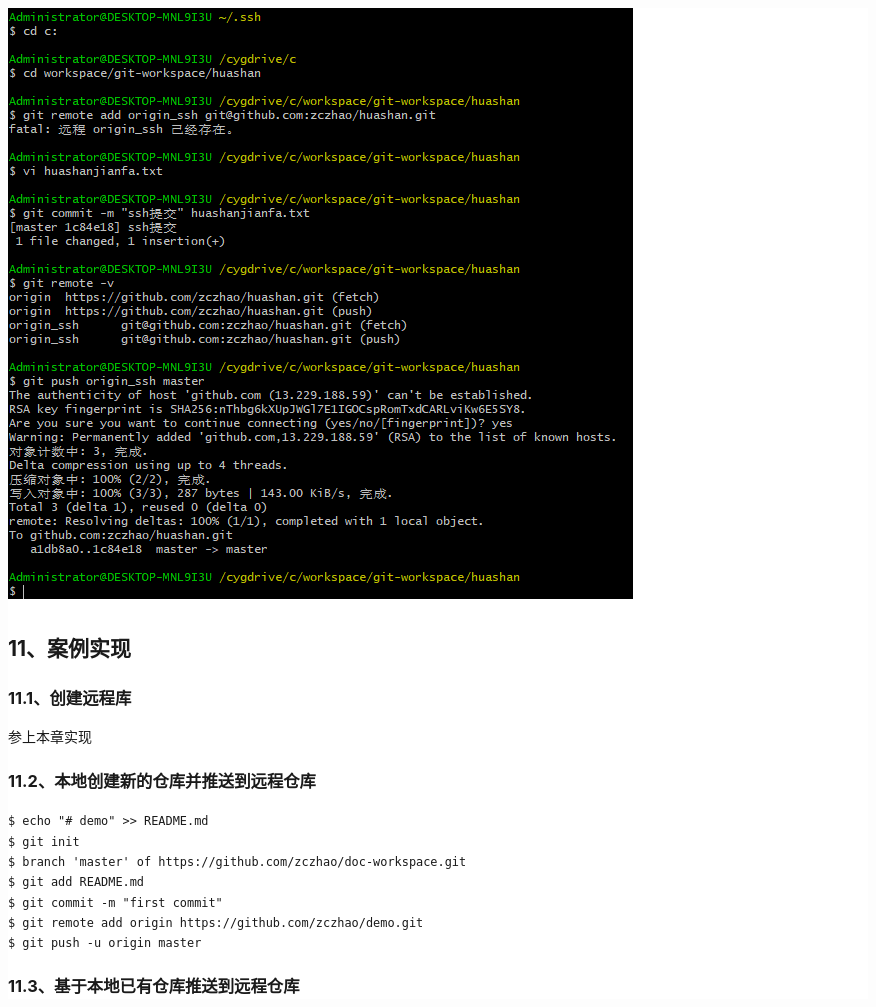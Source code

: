 ![](./images/TIM截图20190611235044.png)

## 11、案例实现

### 11.1、创建远程库

参上本章实现

### 11.2、本地创建新的仓库并推送到远程仓库

```shell
$ echo "# demo" >> README.md
$ git init
$ branch 'master' of https://github.com/zczhao/doc-workspace.git
$ git add README.md
$ git commit -m "first commit"
$ git remote add origin https://github.com/zczhao/demo.git
$ git push -u origin master
```

### 11.3、基于本地已有仓库推送到远程仓库
